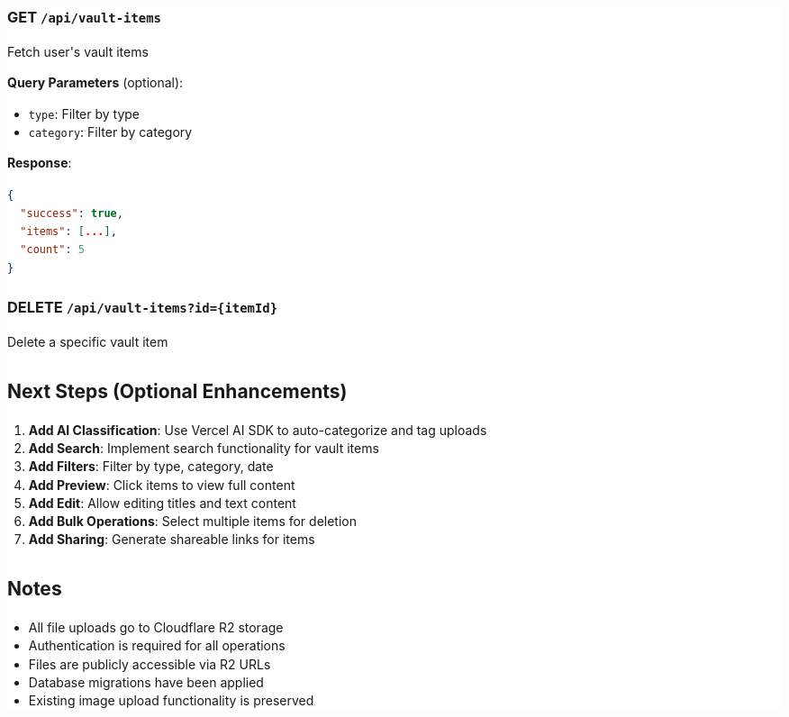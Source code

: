 ### GET `/api/vault-items`
Fetch user's vault items

**Query Parameters** (optional):
- `type`: Filter by type
- `category`: Filter by category

**Response**:
```json
{
  "success": true,
  "items": [...],
  "count": 5
}
```

### DELETE `/api/vault-items?id={itemId}`
Delete a specific vault item

## Next Steps (Optional Enhancements)

1. **Add AI Classification**: Use Vercel AI SDK to auto-categorize and tag uploads
2. **Add Search**: Implement search functionality for vault items
3. **Add Filters**: Filter by type, category, date
4. **Add Preview**: Click items to view full content
5. **Add Edit**: Allow editing titles and text content
6. **Add Bulk Operations**: Select multiple items for deletion
7. **Add Sharing**: Generate shareable links for items

## Notes

- All file uploads go to Cloudflare R2 storage
- Authentication is required for all operations
- Files are publicly accessible via R2 URLs
- Database migrations have been applied
- Existing image upload functionality is preserved
